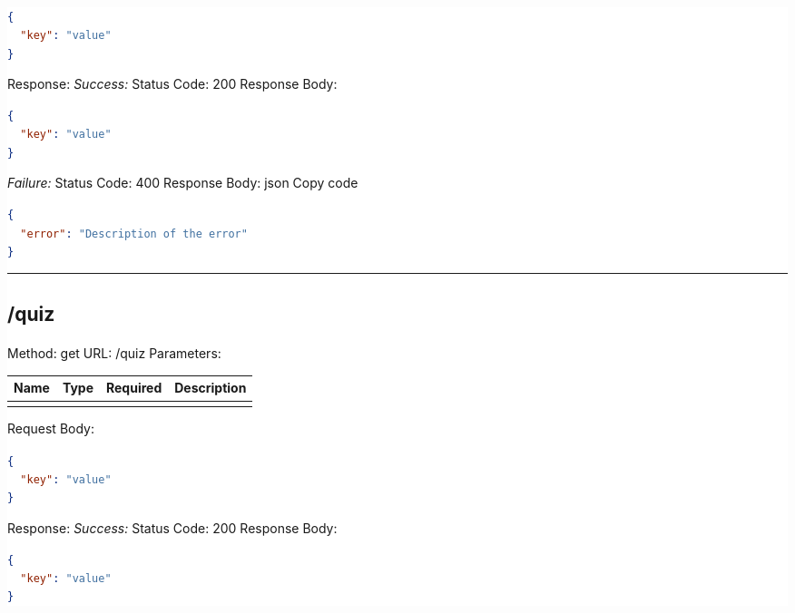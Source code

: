 ```json
{
  "key": "value"
}
```

Response:
_Success:_
Status Code: 200
Response Body:

```json
{
  "key": "value"
}
```

_Failure:_
Status Code: 400
Response Body:
json
Copy code

```json
{
  "error": "Description of the error"
}
```

---

## /quiz

Method: get
URL: /quiz
Parameters:

| Name | Type | Required | Description |
| ---- | ---- | -------- | ----------- |
|      |      |          |             |

Request Body:

```json
{
  "key": "value"
}
```

Response:
_Success:_
Status Code: 200
Response Body:

```json
{
  "key": "value"
}
```
